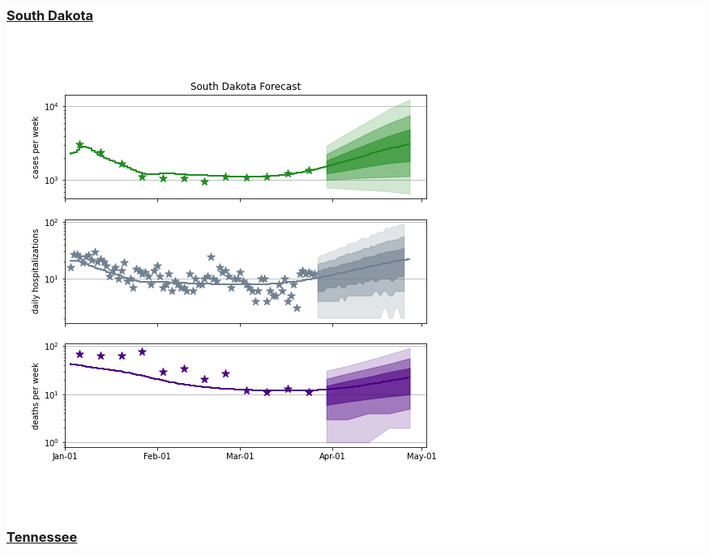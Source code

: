 ### [South Dakota](img/sd-forecast.pdf)

![sd](img/sd-forecast.png)

### [Tennessee](img/tn-forecast.pdf)
